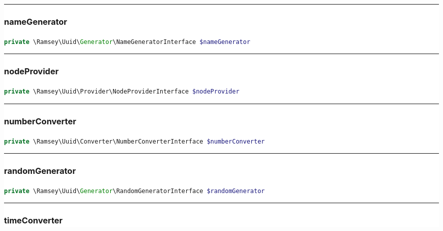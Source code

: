 




***

### nameGenerator



```php
private \Ramsey\Uuid\Generator\NameGeneratorInterface $nameGenerator
```






***

### nodeProvider



```php
private \Ramsey\Uuid\Provider\NodeProviderInterface $nodeProvider
```






***

### numberConverter



```php
private \Ramsey\Uuid\Converter\NumberConverterInterface $numberConverter
```






***

### randomGenerator



```php
private \Ramsey\Uuid\Generator\RandomGeneratorInterface $randomGenerator
```






***

### timeConverter

